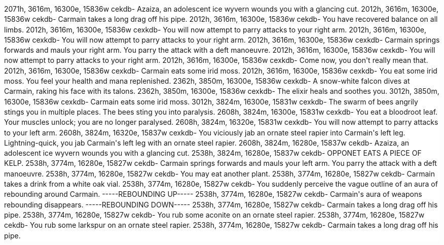 2071h, 3616m, 16300e, 15836w cekdb-
Azaiza, an adolescent ice wyvern wounds you with a glancing cut.
2012h, 3616m, 16300e, 15836w cekdb-
Carmain takes a long drag off his pipe.
2012h, 3616m, 16300e, 15836w cekdb-
You have recovered balance on all limbs.
2012h, 3616m, 16300e, 15836w cexkdb-
You will now attempt to parry attacks to your right arm.
2012h, 3616m, 16300e, 15836w cexkdb-
You will now attempt to parry attacks to your right arm.
2012h, 3616m, 16300e, 15836w cexkdb-
Carmain springs forwards and mauls your right arm.
You parry the attack with a deft manoeuvre.
2012h, 3616m, 16300e, 15836w cexkdb-
You will now attempt to parry attacks to your right arm.
2012h, 3616m, 16300e, 15836w cexkdb-
Come now, you don't really mean that.
2012h, 3616m, 16300e, 15836w cexkdb-
Carmain eats some irid moss.
2012h, 3616m, 16300e, 15836w cexkdb-
You eat some irid moss.
You feel your health and mana replenished.
2362h, 3850m, 16300e, 15836w cexkdb-
A snow-white falcon dives at Carmain, raking his face with its talons.
2362h, 3850m, 16300e, 15836w cexkdb-
The elixir heals and soothes you.
3012h, 3850m, 16300e, 15836w cexkdb-
Carmain eats some irid moss.
3012h, 3824m, 16300e, 15831w cexkdb-
The swarm of bees angrily stings you in multiple places.
The bees sting you into paralysis.
2608h, 3824m, 16300e, 15831w cexkdb-
You eat a bloodroot leaf.
Your muscles unlock; you are no longer paralysed.
2608h, 3824m, 16320e, 15831w cexkdb-
You will now attempt to parry attacks to your left arm.
2608h, 3824m, 16320e, 15837w cexkdb-
You viciously jab an ornate steel rapier into Carmain's left leg.
Lightning-quick, you jab Carmain's left leg with an ornate steel rapier.
2608h, 3824m, 16280e, 15837w cekdb-
Azaiza, an adolescent ice wyvern wounds you with a glancing cut.
2538h, 3824m, 16280e, 15837w cekdb-
OPPONET EATS A PIECE OF KELP.
2538h, 3774m, 16280e, 15827w cekdb-
Carmain springs forwards and mauls your left arm.
You parry the attack with a deft manoeuvre.
2538h, 3774m, 16280e, 15827w cekdb-
You may eat another plant.
2538h, 3774m, 16280e, 15827w cekdb-
Carmain takes a drink from a white oak vial.
2538h, 3774m, 16280e, 15827w cekdb-
You suddenly perceive the vague outline of an aura of rebounding around Carmain.
-----REBOUNDING UP-----
2538h, 3774m, 16280e, 15827w cekdb-
Carmain's aura of weapons rebounding disappears.
-----REBOUNDING DOWN-----
2538h, 3774m, 16280e, 15827w cekdb-
Carmain takes a long drag off his pipe.
2538h, 3774m, 16280e, 15827w cekdb-
You rub some aconite on an ornate steel rapier.
2538h, 3774m, 16280e, 15827w cekdb-
You rub some larkspur on an ornate steel rapier.
2538h, 3774m, 16280e, 15827w cekdb-
Carmain takes a long drag off his pipe.